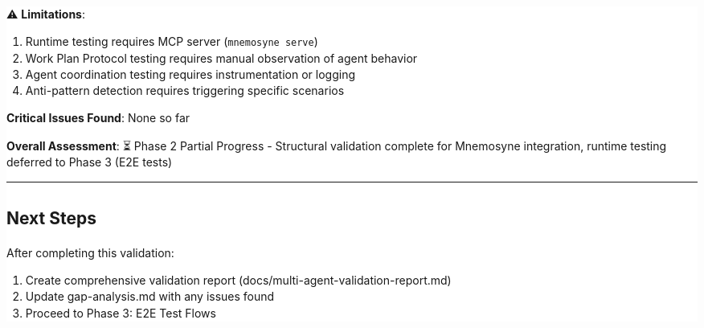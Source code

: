 ⚠️ **Limitations**:
1. Runtime testing requires MCP server (`mnemosyne serve`)
2. Work Plan Protocol testing requires manual observation of agent behavior
3. Agent coordination testing requires instrumentation or logging
4. Anti-pattern detection requires triggering specific scenarios

**Critical Issues Found**: None so far

**Overall Assessment**: ⏳ Phase 2 Partial Progress - Structural validation complete for Mnemosyne integration, runtime testing deferred to Phase 3 (E2E tests)

---

## Next Steps

After completing this validation:
1. Create comprehensive validation report (docs/multi-agent-validation-report.md)
2. Update gap-analysis.md with any issues found
3. Proceed to Phase 3: E2E Test Flows
